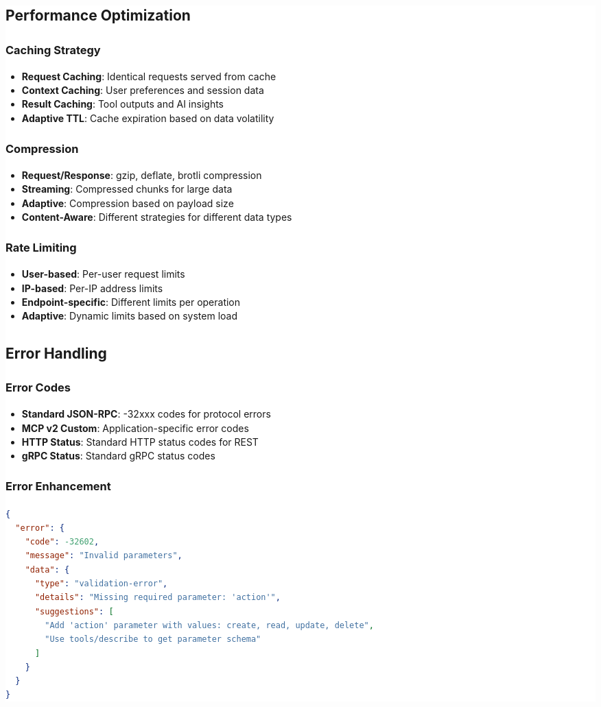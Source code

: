 ## Performance Optimization

### Caching Strategy

- **Request Caching**: Identical requests served from cache
- **Context Caching**: User preferences and session data
- **Result Caching**: Tool outputs and AI insights
- **Adaptive TTL**: Cache expiration based on data volatility

### Compression

- **Request/Response**: gzip, deflate, brotli compression
- **Streaming**: Compressed chunks for large data
- **Adaptive**: Compression based on payload size
- **Content-Aware**: Different strategies for different data types

### Rate Limiting

- **User-based**: Per-user request limits
- **IP-based**: Per-IP address limits
- **Endpoint-specific**: Different limits per operation
- **Adaptive**: Dynamic limits based on system load

## Error Handling

### Error Codes

- **Standard JSON-RPC**: -32xxx codes for protocol errors
- **MCP v2 Custom**: Application-specific error codes
- **HTTP Status**: Standard HTTP status codes for REST
- **gRPC Status**: Standard gRPC status codes

### Error Enhancement

```json
{
  "error": {
    "code": -32602,
    "message": "Invalid parameters",
    "data": {
      "type": "validation-error",
      "details": "Missing required parameter: 'action'",
      "suggestions": [
        "Add 'action' parameter with values: create, read, update, delete",
        "Use tools/describe to get parameter schema"
      ]
    }
  }
}
```
